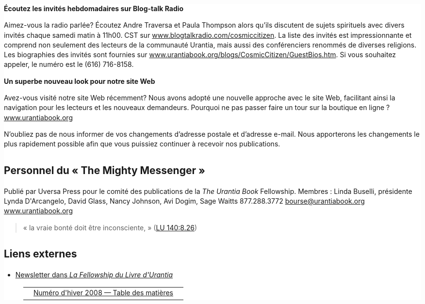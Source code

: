 **Écoutez les invités hebdomadaires sur Blog-talk Radio**

Aimez-vous la radio parlée? Écoutez Andre Traversa et Paula Thompson alors qu’ils discutent de sujets spirituels avec divers invités chaque samedi matin à 11h00. CST sur www.blogtalkradio.com/cosmiccitizen. La liste des invités est impressionnante et comprend non seulement des lecteurs de la communauté Urantia, mais aussi des conférenciers renommés de diverses religions. Les biographies des invités sont fournies sur www.urantiabook.org/blogs/CosmicCitizen/GuestBios.htm. Si vous souhaitez appeler, le numéro est le (616) 716-8158.

**Un superbe nouveau look pour notre site Web**

Avez-vous visité notre site Web récemment? Nous avons adopté une nouvelle approche avec le site Web, facilitant ainsi la navigation pour les lecteurs et les nouveaux demandeurs. Pourquoi ne pas passer faire un tour sur la boutique en ligne ? www.urantiabook.org

N’oubliez pas de nous informer de vos changements d’adresse postale et d’adresse e-mail. Nous apporterons les changements le plus rapidement possible afin que vous puissiez continuer à recevoir nos publications.

## Personnel du « The Mighty Messenger »

Publié par Uversa Press pour le comité des publications de la _The Urantia Book_ Fellowship.
Membres : Linda Buselli, présidente Lynda D'Arcangelo, David Glass, Nancy Johnson, Avi Dogim, Sage Waitts
877.288.3772
bourse@urantiabook.org
www.urantiabook.org

> « la vraie bonté doit être inconsciente, » (<a id="a361_46"></a>[LU 140:8.26](/fr/The_Urantia_Book/140#p8_26))

## Liens externes

* [Newsletter dans _La Fellowship du Livre d'Urantia_](https://archive.urantiabook.org/archive/newsletters/mightymessenger/winter0809.pdf)




<figure class="table chapter-navigator">
  <table>
    <tbody>
      <tr>
        <td>
        </td>
        <td>
        <a href="/fr/index/articles_mighty_messenger#numéro-d'hiver-2008">
          <span class="mdi mdi-book-open-variant"></span><span class="pl-2">Numéro d'hiver 2008 — Table des matières</span>
        </a>
        </td>
        <td>
        </td>
      </tr>
    </tbody>
  </table>
</figure>
